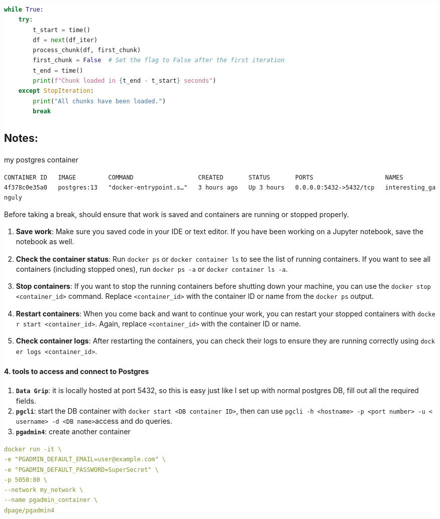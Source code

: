 ```python
while True:
    try:
        t_start = time()
        df = next(df_iter)
        process_chunk(df, first_chunk)
        first_chunk = False  # Set the flag to False after the first iteration
        t_end = time()
        print(f"Chunk loaded in {t_end - t_start} seconds")
    except StopIteration:
        print("All chunks have been loaded.")
        break

```


## Notes:
my postgres container
```
CONTAINER ID   IMAGE         COMMAND                  CREATED       STATUS       PORTS                    NAMES
4f378c0e35a0   postgres:13   "docker-entrypoint.s…"   3 hours ago   Up 3 hours   0.0.0.0:5432->5432/tcp   interesting_ganguly
```

Before taking a break,  should ensure that work is saved and containers are running or stopped properly.

1.  **Save work**: Make sure you saved code in your IDE or text editor. If you have been working on a Jupyter notebook, save the notebook as well.
    
2.  **Check the container status**: Run `docker ps` or `docker container ls` to see the list of running containers. If you want to see all containers (including stopped ones), run `docker ps -a` or `docker container ls -a`.
    
3.  **Stop containers**: If you want to stop the running containers before shutting down your machine, you can use the `docker stop <container_id>` command. Replace `<container_id>` with the container ID or name from the `docker ps` output.
    
4.  **Restart containers**: When you come back and want to continue your work, you can restart your stopped containers with `docker start <container_id>`. Again, replace `<container_id>` with the container ID or name.
    
5.  **Check container logs**: After restarting the containers, you can check their logs to ensure they are running correctly using `docker logs <container_id>`.

#### 4. tools to access and connect to Postgres
1. **`Data Grip`**: it is locally hosted at port 5432, so this is easy just like I set up with normal postgres DB, fill out all the required fields.
2. **`pgcli`**: start the DB container with `docker start <DB container ID>`, then can use `pgcli -h <hostname> -p <port number> -u <username> -d <DB name>`access and do queries.
3. **`pgadmin4`**: create another container 
``` yaml
docker run -it \  
-e "PGADMIN_DEFAULT_EMAIL=user@example.com" \  
-e "PGADMIN_DEFAULT_PASSWORD=SuperSecret" \  
-p 5050:80 \  
--network my_network \  
--name pgadmin_container \  
dpage/pgadmin4
```
